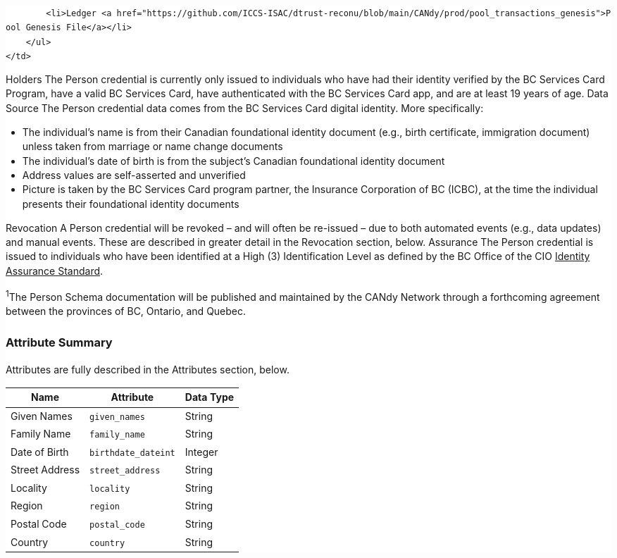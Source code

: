             <li>Ledger <a href="https://github.com/ICCS-ISAC/dtrust-reconu/blob/main/CANdy/prod/pool_transactions_genesis">Pool Genesis File</a></li>
        </ul>    
    </td>
  </tr>
  <tr>
    <th>Holders</th>
    <td>The Person credential is currently only issued to individuals who have had their identity verified by the BC Services Card Program, have a valid BC Services Card, have authenticated with the BC Services Card app, and are at least 19 years of age.</td>
</tr>
<tr>
    <th>Data Source</th>
    <td>
        The Person credential data comes from the BC Services Card digital identity. More specifically:
        <ul>
            <li>The individual’s name is from their Canadian foundational identity document (e.g., birth certificate, immigration document) unless taken from marriage or name change documents</li>
            <li>The individual’s date of birth is from the subject’s Canadian foundational identity document</li>
            <li>Address values are self-asserted and unverified</li>
            <li>Picture is taken by the BC Services Card program partner, the Insurance Corporation of BC (ICBC), at the time the individual presents their foundational identity documents</li>
        </ul>
    </td>
</tr>
<tr>
    <th>Revocation</th>
    <td>A Person credential will be revoked – and will often be re-issued – due to both automated events (e.g., data updates) and manual events. These are described in greater detail in the Revocation section, below.</td>
</tr>
<tr>
    <th>Assurance</th>
    <td>The Person credential is issued to individuals who have been identified at a High (3) Identification Level as defined by the BC Office of the CIO <a href="https://www2.gov.bc.ca/assets/gov/government/services-for-government-and-broader-public-sector/information-technology-services/standards-files/identity_assurance_standard.pdf">Identity Assurance Standard</a>.</td>
</tr>
</table>

<sup>1</sup>The Person Schema documentation will be published and maintained by the CANdy Network through a forthcoming agreement between the provinces of BC, Ontario, and Quebec.

### Attribute Summary

Attributes are fully described in the Attributes section, below.

| **Name**       | **Attribute**                    | **Data Type**                      |
| -------------- | -------------------------------- | ---------------------------------- |
| Given Names    | <code>given_names</code>         | String                             |
| Family Name    | <code>family_name</code>         | String                             |
| Date of Birth  | <code>birthdate_dateint</code>   | Integer                            |
| Street Address | <code>street_address</code>      | String                             |
| Locality       | <code>locality</code>            | String                             |
| Region         | <code>region</code>              | String                             |
| Postal Code    | <code>postal_code</code>         | String                             |
| Country        | <code>country</code>             | String                             |